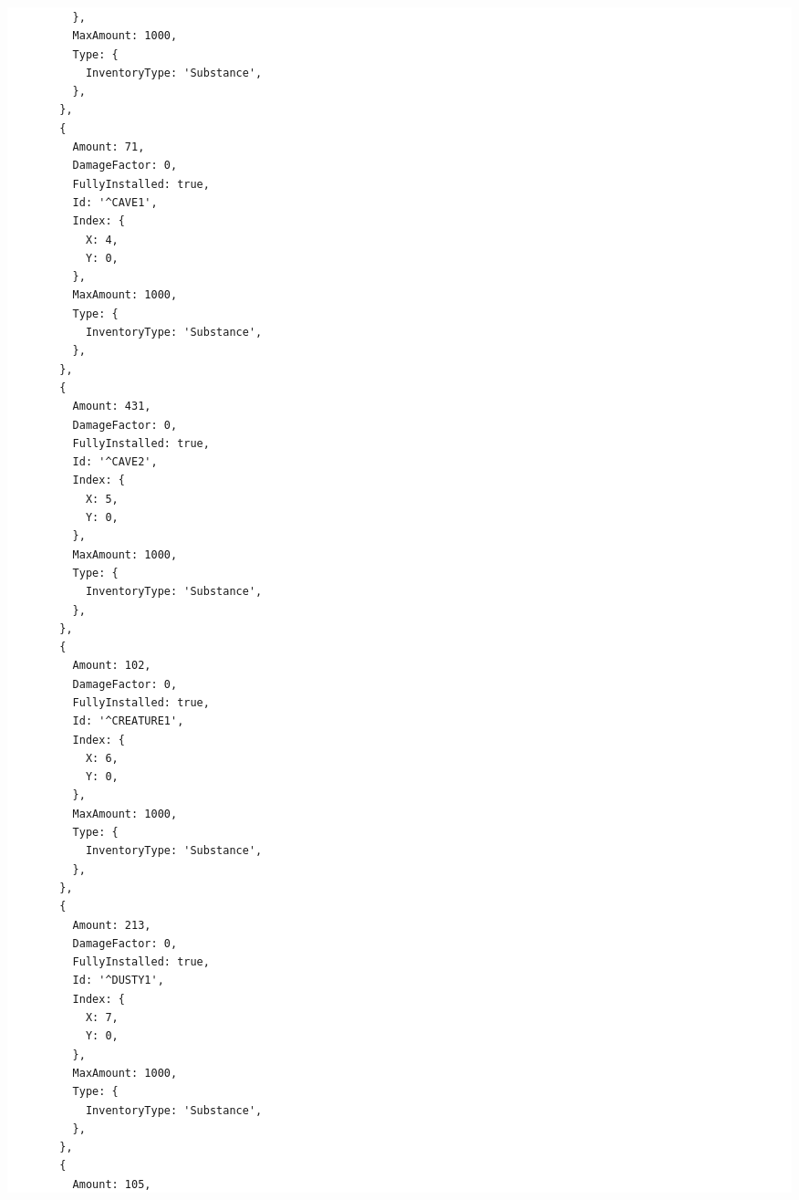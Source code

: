               },
              MaxAmount: 1000,
              Type: {
                InventoryType: 'Substance',
              },
            },
            {
              Amount: 71,
              DamageFactor: 0,
              FullyInstalled: true,
              Id: '^CAVE1',
              Index: {
                X: 4,
                Y: 0,
              },
              MaxAmount: 1000,
              Type: {
                InventoryType: 'Substance',
              },
            },
            {
              Amount: 431,
              DamageFactor: 0,
              FullyInstalled: true,
              Id: '^CAVE2',
              Index: {
                X: 5,
                Y: 0,
              },
              MaxAmount: 1000,
              Type: {
                InventoryType: 'Substance',
              },
            },
            {
              Amount: 102,
              DamageFactor: 0,
              FullyInstalled: true,
              Id: '^CREATURE1',
              Index: {
                X: 6,
                Y: 0,
              },
              MaxAmount: 1000,
              Type: {
                InventoryType: 'Substance',
              },
            },
            {
              Amount: 213,
              DamageFactor: 0,
              FullyInstalled: true,
              Id: '^DUSTY1',
              Index: {
                X: 7,
                Y: 0,
              },
              MaxAmount: 1000,
              Type: {
                InventoryType: 'Substance',
              },
            },
            {
              Amount: 105,